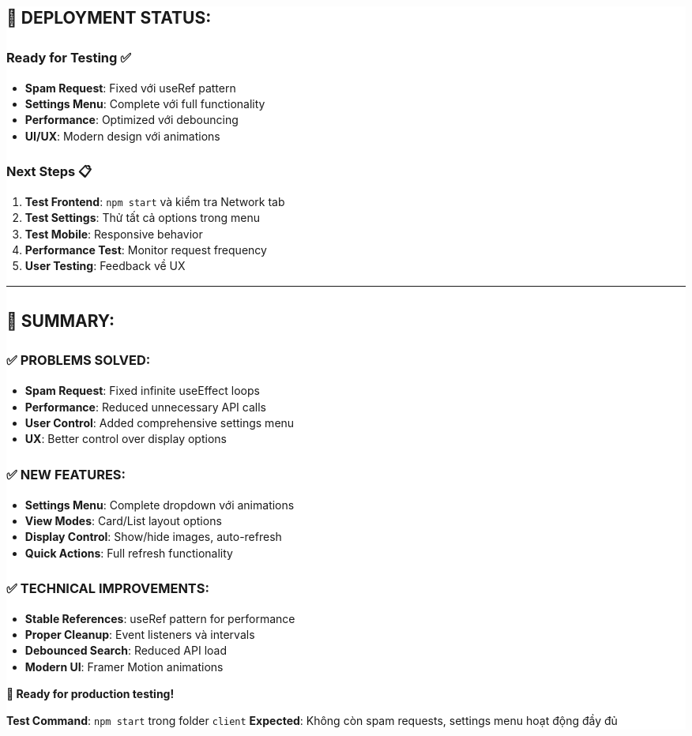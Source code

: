 ## 🚀 **DEPLOYMENT STATUS:**

### **Ready for Testing** ✅
- **Spam Request**: Fixed với useRef pattern
- **Settings Menu**: Complete với full functionality
- **Performance**: Optimized với debouncing
- **UI/UX**: Modern design với animations

### **Next Steps** 📋
1. **Test Frontend**: `npm start` và kiểm tra Network tab
2. **Test Settings**: Thử tất cả options trong menu
3. **Test Mobile**: Responsive behavior
4. **Performance Test**: Monitor request frequency
5. **User Testing**: Feedback về UX

---

## 🎉 **SUMMARY:**

### **✅ PROBLEMS SOLVED:**
- **Spam Request**: Fixed infinite useEffect loops
- **Performance**: Reduced unnecessary API calls
- **User Control**: Added comprehensive settings menu
- **UX**: Better control over display options

### **✅ NEW FEATURES:**
- **Settings Menu**: Complete dropdown với animations
- **View Modes**: Card/List layout options
- **Display Control**: Show/hide images, auto-refresh
- **Quick Actions**: Full refresh functionality

### **✅ TECHNICAL IMPROVEMENTS:**
- **Stable References**: useRef pattern for performance
- **Proper Cleanup**: Event listeners và intervals
- **Debounced Search**: Reduced API load
- **Modern UI**: Framer Motion animations

**🚀 Ready for production testing!**

**Test Command**: `npm start` trong folder `client`
**Expected**: Không còn spam requests, settings menu hoạt động đầy đủ
